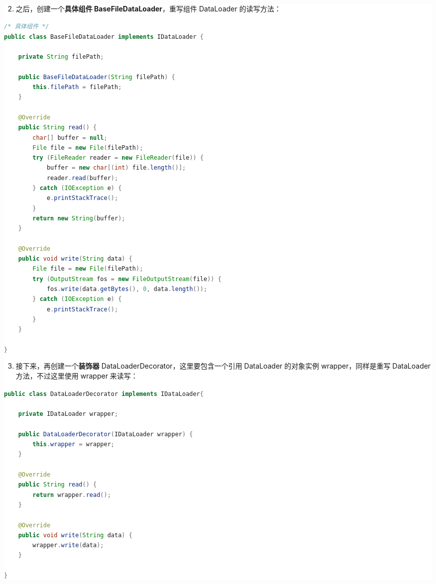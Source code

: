 
2.  之后，创建一个**具体组件 BaseFileDataLoader**，重写组件 DataLoader 的读写方法： 
```java
/* 具体组件 */
public class BaseFileDataLoader implements IDataLoader {

    private String filePath;

    public BaseFileDataLoader(String filePath) {
        this.filePath = filePath;
    }

    @Override
    public String read() {
        char[] buffer = null;
        File file = new File(filePath);
        try (FileReader reader = new FileReader(file)) {
            buffer = new char[(int) file.length()];
            reader.read(buffer);
        } catch (IOException e) {
            e.printStackTrace();
        }
        return new String(buffer);
    }

    @Override
    public void write(String data) {
        File file = new File(filePath);
        try (OutputStream fos = new FileOutputStream(file)) {
            fos.write(data.getBytes(), 0, data.length());
        } catch (IOException e) {
            e.printStackTrace();
        }
    }
    
}
```
 

3.  接下来，再创建一个**装饰器** DataLoaderDecorator，这里要包含一个引用 DataLoader 的对象实例 wrapper，同样是重写 DataLoader 方法，不过这里使用 wrapper 来读写： 
```java
public class DataLoaderDecorator implements IDataLoader{

    private IDataLoader wrapper;

    public DataLoaderDecorator(IDataLoader wrapper) {
        this.wrapper = wrapper;
    }

    @Override
    public String read() {
        return wrapper.read();
    }

    @Override
    public void write(String data) {
        wrapper.write(data);
    }
    
}
```
 